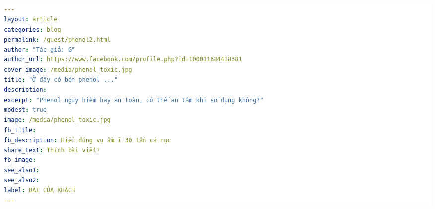 ```yaml
---
layout: article
categories: blog
permalink: /guest/phenol2.html
author: "Tác giả: G"
author_url: https://www.facebook.com/profile.php?id=100011684418381
cover_image: /media/phenol_toxic.jpg
title: "Ở đây có bán phenol ..."
description: 
excerpt: "Phenol nguy hiểm hay an toàn, có thể an tâm khi sử dụng không?"
modest: true
image: /media/phenol_toxic.jpg
fb_title: 
fb_description: Hiểu đúng vụ ầm ĩ 30 tấn cá nục
share_text: Thích bài viết?
fb_image: 
see_also1: 
see_also2: 
label: BÀI CỦA KHÁCH
---
```


<style scoped>
.cover_image {
	background-color: #000;
	background-image: url('/media/phenol_toxic.jpg');
	background-position: center;
	background-repeat: no-repeat;
	height: 600px;
}
@media (max-width:900px) {
	.cover_image {
		height: 380px;
		background-size: cover;
	}
}
h1 {
	margin-top: 1em;
	font-size: 36px;
}
sup, sub {
	line-height:1;
}
sup::before {
	content: "["
}
sup::after {
	content: "]"
}
</style>
